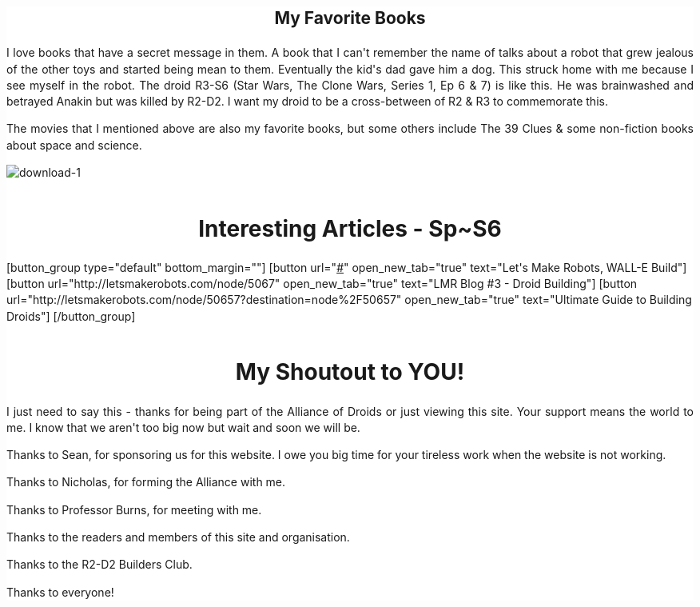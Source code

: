 <h2 style="text-align: center;">My Favorite Books</h2>
<p style="text-align: justify;">I love books that have a secret message in them. A book that I can't remember the name of talks about a robot that grew jealous of the other toys and started being mean to them. Eventually the kid's dad gave him a dog. This struck home with me because I see myself in the robot. The droid R3-S6 (Star Wars, The Clone Wars, Series 1, Ep 6 &amp; 7) is like this. He was brainwashed and betrayed Anakin but was killed by R2-D2. I want my droid to be a cross-between of R2 &amp; R3 to commemorate this.</p>
<p style="text-align: justify;">The movies that I mentioned above are also my favorite books, but some others include The 39 Clues &amp; some non-fiction books about space and science.</p>
<p style="text-align: justify;"><img class="aligncenter size-full wp-image-1273" src="http://allianceofdroids.org.au/wp-content/uploads/2016/11/download-1.jpg" alt="download-1" width="294" height="171" /></p>

<h1 style="text-align: center;">Interesting Articles - Sp~S6</h1>
[button_group type="default" bottom_margin=""]
[button url="<a href="http://letsmakerobots.com/node/44210">#</a>" open_new_tab="true" text="Let's Make Robots, WALL-E Build"]
[button url="http://letsmakerobots.com/node/5067" open_new_tab="true" text="LMR Blog #3 - Droid Building"]
[button url="http://letsmakerobots.com/node/50657?destination=node%2F50657" open_new_tab="true" text="Ultimate Guide to Building Droids"]
[/button_group]
<h1 style="text-align: center;">My Shoutout to YOU!</h1>
<p style="text-align: justify;">I just need to say this - thanks for being part of the Alliance of Droids or just viewing this site. Your support means the world to me. I know that we aren't too big now but wait and soon we will be.</p>
<p style="text-align: justify;">Thanks to Sean, for sponsoring us for this website. I owe you big time for your tireless work when the website is not working.</p>
<p style="text-align: justify;">Thanks to Nicholas, for forming the Alliance with me.</p>
<p style="text-align: justify;">Thanks to Professor Burns, for meeting with me.</p>
<p style="text-align: justify;">Thanks to the readers and members of this site and organisation.</p>
<p style="text-align: justify;">Thanks to the R2-D2 Builders Club.</p>
<p style="text-align: justify;">Thanks to everyone!</p>